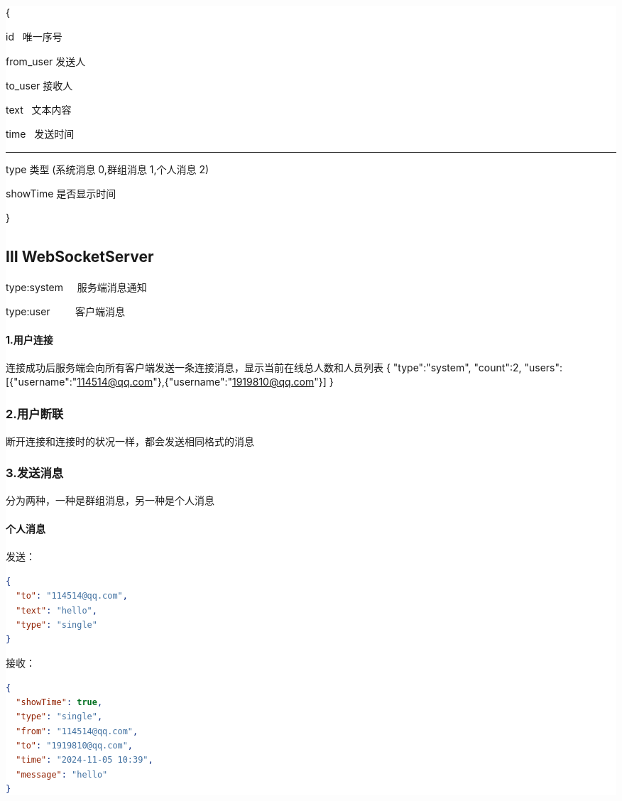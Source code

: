 {

id   唯一序号

from_user 发送人

to_user 接收人

text   文本内容

time   发送时间

---

type 类型 (系统消息 0,群组消息 1,个人消息 2)

showTime 是否显示时间

}

## Ⅲ WebSocketServer

type:system     服务端消息通知

type:user         客户端消息

#### 1.用户连接

连接成功后服务端会向所有客户端发送一条连接消息，显示当前在线总人数和人员列表
{
"type":"system",
"count":2,
"users":[{"username":"114514@qq.com"},{"username":"1919810@qq.com"}]
}

### 2.用户断联

断开连接和连接时的状况一样，都会发送相同格式的消息

### 3.发送消息

分为两种，一种是群组消息，另一种是个人消息

#### 个人消息

发送：

```json
{
  "to": "114514@qq.com",
  "text": "hello",
  "type": "single"
}
```

接收：

```json
{
  "showTime": true,
  "type": "single",
  "from": "114514@qq.com",
  "to": "1919810@qq.com",
  "time": "2024-11-05 10:39",
  "message": "hello"
}
```
